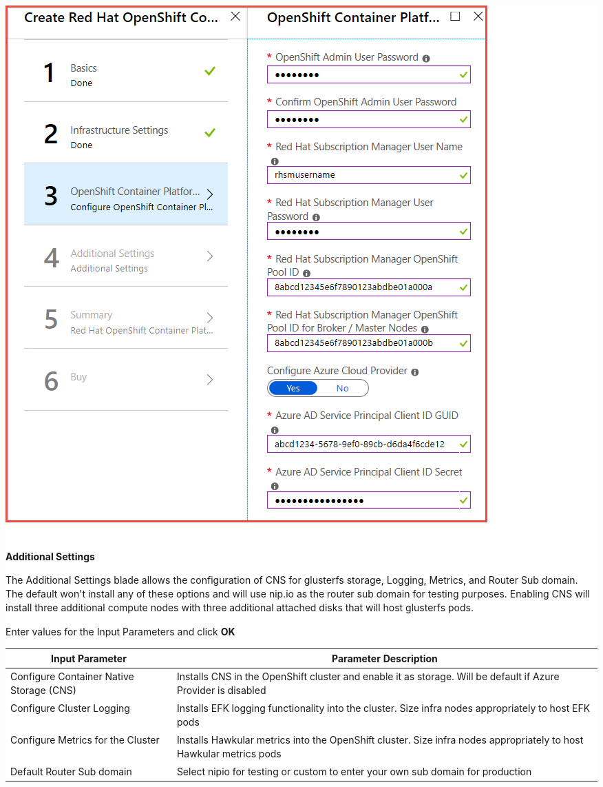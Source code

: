    ![Offer OpenShift blade](media/openshift-marketplace-self-managed/ocp-ocpmain.png)  
<br>

**Additional Settings**

The Additional Settings blade allows the configuration of CNS for glusterfs storage, Logging, Metrics, and Router Sub domain.  The default won't install any of these options and will use nip.io as the router sub domain for testing purposes. Enabling CNS will install three additional compute nodes with three additional attached disks that will host glusterfs pods.  

Enter values for the Input Parameters and click **OK**

| Input Parameter | Parameter Description |
|-----------------------|-----------------|
| Configure Container Native Storage (CNS) | Installs CNS in the OpenShift cluster and enable it as storage. Will be default if Azure Provider is disabled |
| Configure Cluster Logging | Installs EFK logging functionality into the cluster.  Size infra nodes appropriately to host EFK pods |
| Configure Metrics for the Cluster | Installs Hawkular metrics into the OpenShift cluster.  Size infra nodes appropriately to host Hawkular metrics pods |
| Default Router Sub domain | Select nipio for testing or custom to enter your own sub domain for production |
 